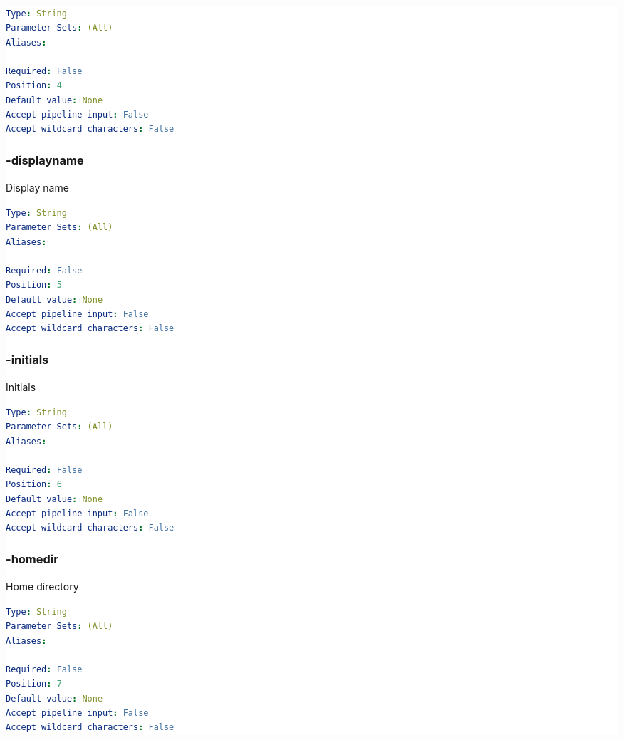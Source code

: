 ```yaml
Type: String
Parameter Sets: (All)
Aliases:

Required: False
Position: 4
Default value: None
Accept pipeline input: False
Accept wildcard characters: False
```

### -displayname
Display name

```yaml
Type: String
Parameter Sets: (All)
Aliases:

Required: False
Position: 5
Default value: None
Accept pipeline input: False
Accept wildcard characters: False
```

### -initials
Initials

```yaml
Type: String
Parameter Sets: (All)
Aliases:

Required: False
Position: 6
Default value: None
Accept pipeline input: False
Accept wildcard characters: False
```

### -homedir
Home directory

```yaml
Type: String
Parameter Sets: (All)
Aliases:

Required: False
Position: 7
Default value: None
Accept pipeline input: False
Accept wildcard characters: False
```
